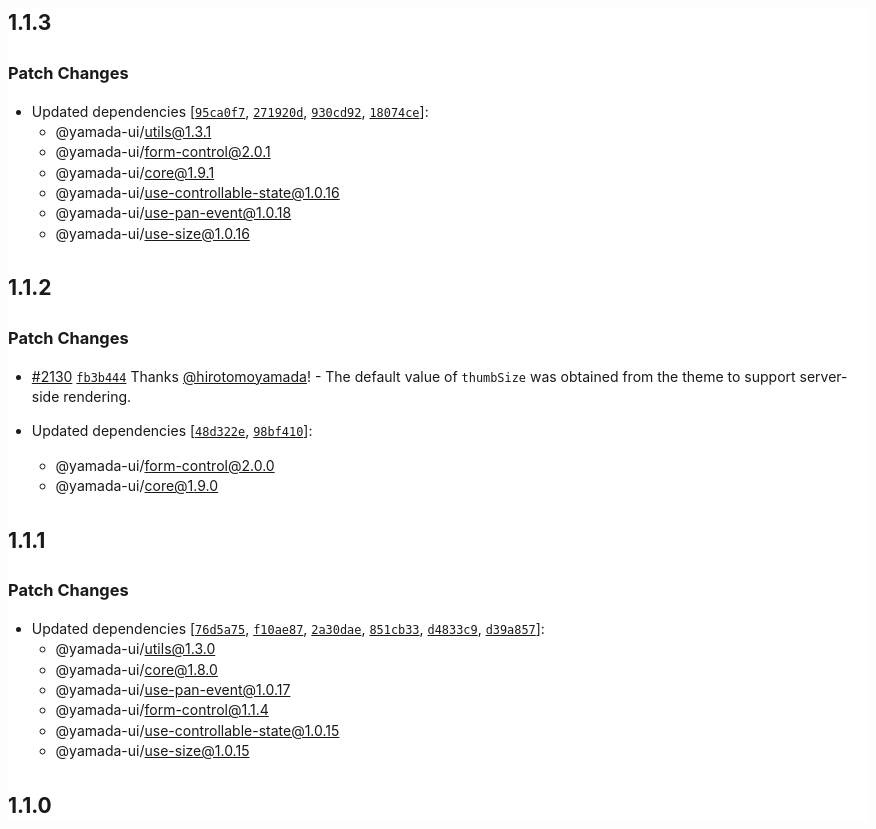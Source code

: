 ## 1.1.3

### Patch Changes

- Updated dependencies [[`95ca0f7`](https://github.com/yamada-ui/yamada-ui/commit/95ca0f793140995375bfad6807df834053ae2b7e), [`271920d`](https://github.com/yamada-ui/yamada-ui/commit/271920d1ae5fb1a59cdbd643a5dcc39452143363), [`930cd92`](https://github.com/yamada-ui/yamada-ui/commit/930cd9202126e0b7dbfcce8796123c0ac778c1b4), [`18074ce`](https://github.com/yamada-ui/yamada-ui/commit/18074cefa19fe9d4bc26455f17fa33412ac1e4d3)]:
  - @yamada-ui/utils@1.3.1
  - @yamada-ui/form-control@2.0.1
  - @yamada-ui/core@1.9.1
  - @yamada-ui/use-controllable-state@1.0.16
  - @yamada-ui/use-pan-event@1.0.18
  - @yamada-ui/use-size@1.0.16

## 1.1.2

### Patch Changes

- [#2130](https://github.com/yamada-ui/yamada-ui/pull/2130) [`fb3b444`](https://github.com/yamada-ui/yamada-ui/commit/fb3b44495b25719422945863076af0bac376a89d) Thanks [@hirotomoyamada](https://github.com/hirotomoyamada)! - The default value of `thumbSize` was obtained from the theme to support server-side rendering.

- Updated dependencies [[`48d322e`](https://github.com/yamada-ui/yamada-ui/commit/48d322e1e64b7b385cea01f13bc1a367f6a3df6c), [`98bf410`](https://github.com/yamada-ui/yamada-ui/commit/98bf410695434f9c76da4e9f9635dcbfde5b9856)]:
  - @yamada-ui/form-control@2.0.0
  - @yamada-ui/core@1.9.0

## 1.1.1

### Patch Changes

- Updated dependencies [[`76d5a75`](https://github.com/yamada-ui/yamada-ui/commit/76d5a7580de91d9226ea1a41286abc0999278b21), [`f10ae87`](https://github.com/yamada-ui/yamada-ui/commit/f10ae8763e87a5c45181d9c99c173c399a048a3b), [`2a30dae`](https://github.com/yamada-ui/yamada-ui/commit/2a30dae39c2bb257b5f5a3c7f077612388bb972b), [`851cb33`](https://github.com/yamada-ui/yamada-ui/commit/851cb3313f939b3b2e85edddab60f79bade2e981), [`d4833c9`](https://github.com/yamada-ui/yamada-ui/commit/d4833c990016fcb6330ed343b9b464272a1e1053), [`d39a857`](https://github.com/yamada-ui/yamada-ui/commit/d39a8579e523bc9c8ae77b7aad33917ab51ef1c3)]:
  - @yamada-ui/utils@1.3.0
  - @yamada-ui/core@1.8.0
  - @yamada-ui/use-pan-event@1.0.17
  - @yamada-ui/form-control@1.1.4
  - @yamada-ui/use-controllable-state@1.0.15
  - @yamada-ui/use-size@1.0.15

## 1.1.0
